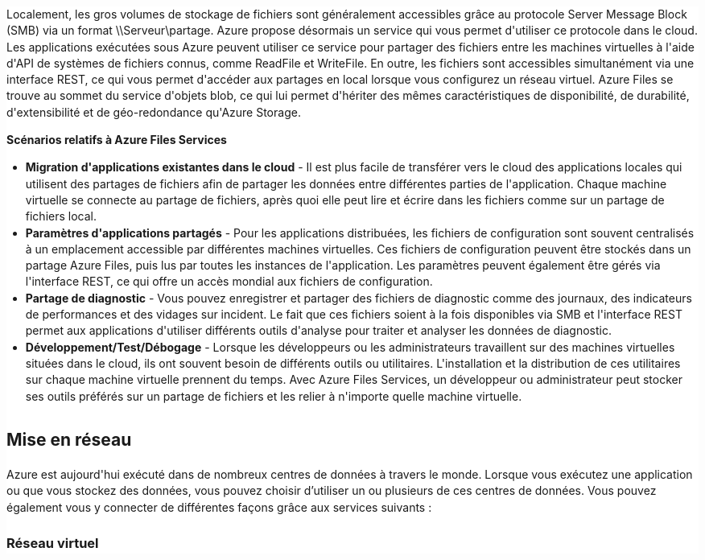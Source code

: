 Localement, les gros volumes de stockage de fichiers sont généralement accessibles grâce au protocole Server Message Block (SMB) via un format \\\\Serveur\partage. Azure propose désormais un service qui vous permet d'utiliser ce protocole dans le cloud. Les applications exécutées sous Azure peuvent utiliser ce service pour partager des fichiers entre les machines virtuelles à l'aide d'API de systèmes de fichiers connus, comme ReadFile et WriteFile. En outre, les fichiers sont accessibles simultanément via une interface REST, ce qui vous permet d'accéder aux partages en local lorsque vous configurez un réseau virtuel. Azure Files se trouve au sommet du service d'objets blob, ce qui lui permet d'hériter des mêmes caractéristiques de disponibilité, de durabilité, d'extensibilité et de géo-redondance qu'Azure Storage.

**Scénarios relatifs à Azure Files Services**

* **Migration d'applications existantes dans le cloud** - Il est plus facile de transférer vers le cloud des applications locales qui utilisent des partages de fichiers afin de partager les données entre différentes parties de l'application. Chaque machine virtuelle se connecte au partage de fichiers, après quoi elle peut lire et écrire dans les fichiers comme sur un partage de fichiers local.
* **Paramètres d'applications partagés** - Pour les applications distribuées, les fichiers de configuration sont souvent centralisés à un emplacement accessible par différentes machines virtuelles. Ces fichiers de configuration peuvent être stockés dans un partage Azure Files, puis lus par toutes les instances de l'application. Les paramètres peuvent également être gérés via l'interface REST, ce qui offre un accès mondial aux fichiers de configuration.
* **Partage de diagnostic** - Vous pouvez enregistrer et partager des fichiers de diagnostic comme des journaux, des indicateurs de performances et des vidages sur incident. Le fait que ces fichiers soient à la fois disponibles via SMB et l'interface REST permet aux applications d'utiliser différents outils d'analyse pour traiter et analyser les données de diagnostic.
* **Développement/Test/Débogage** - Lorsque les développeurs ou les administrateurs travaillent sur des machines virtuelles situées dans le cloud, ils ont souvent besoin de différents outils ou utilitaires. L'installation et la distribution de ces utilitaires sur chaque machine virtuelle prennent du temps. Avec Azure Files Services, un développeur ou administrateur peut stocker ses outils préférés sur un partage de fichiers et les relier à n'importe quelle machine virtuelle.

## <a name="networking"></a>Mise en réseau
Azure est aujourd'hui exécuté dans de nombreux centres de données à travers le monde. Lorsque vous exécutez une application ou que vous stockez des données, vous pouvez choisir d’utiliser un ou plusieurs de ces centres de données. Vous pouvez également vous y connecter de différentes façons grâce aux services suivants :

### <a name="virtual-network"></a>Réseau virtuel